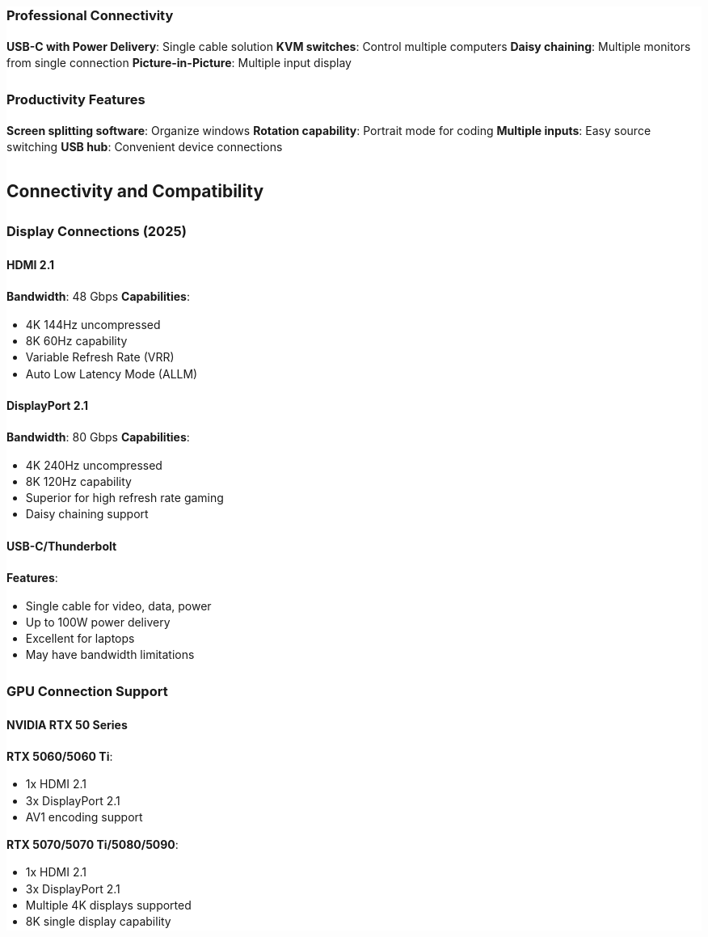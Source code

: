 ### Professional Connectivity
**USB-C with Power Delivery**: Single cable solution
**KVM switches**: Control multiple computers
**Daisy chaining**: Multiple monitors from single connection
**Picture-in-Picture**: Multiple input display

### Productivity Features
**Screen splitting software**: Organize windows
**Rotation capability**: Portrait mode for coding
**Multiple inputs**: Easy source switching
**USB hub**: Convenient device connections

## Connectivity and Compatibility

### Display Connections (2025)

#### HDMI 2.1
**Bandwidth**: 48 Gbps
**Capabilities**:
- 4K 144Hz uncompressed
- 8K 60Hz capability
- Variable Refresh Rate (VRR)
- Auto Low Latency Mode (ALLM)

#### DisplayPort 2.1
**Bandwidth**: 80 Gbps
**Capabilities**:
- 4K 240Hz uncompressed
- 8K 120Hz capability
- Superior for high refresh rate gaming
- Daisy chaining support

#### USB-C/Thunderbolt
**Features**:
- Single cable for video, data, power
- Up to 100W power delivery
- Excellent for laptops
- May have bandwidth limitations

### GPU Connection Support

#### NVIDIA RTX 50 Series
**RTX 5060/5060 Ti**:
- 1x HDMI 2.1
- 3x DisplayPort 2.1
- AV1 encoding support

**RTX 5070/5070 Ti/5080/5090**:
- 1x HDMI 2.1
- 3x DisplayPort 2.1
- Multiple 4K displays supported
- 8K single display capability
